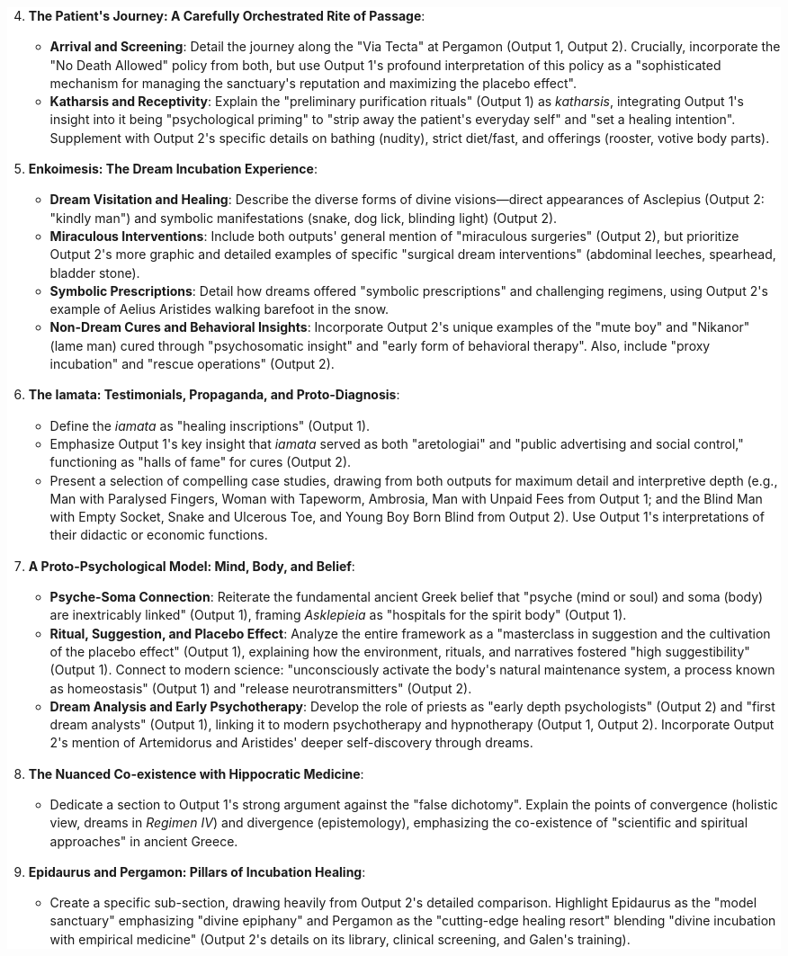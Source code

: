 4.  **The Patient's Journey: A Carefully Orchestrated Rite of Passage**:
    *   **Arrival and Screening**: Detail the journey along the "Via Tecta" at Pergamon (Output 1, Output 2). Crucially, incorporate the "No Death Allowed" policy from both, but use Output 1's profound interpretation of this policy as a "sophisticated mechanism for managing the sanctuary's reputation and maximizing the placebo effect".
    *   **Katharsis and Receptivity**: Explain the "preliminary purification rituals" (Output 1) as *katharsis*, integrating Output 1's insight into it being "psychological priming" to "strip away the patient's everyday self" and "set a healing intention". Supplement with Output 2's specific details on bathing (nudity), strict diet/fast, and offerings (rooster, votive body parts).

5.  **Enkoimesis: The Dream Incubation Experience**:
    *   **Dream Visitation and Healing**: Describe the diverse forms of divine visions—direct appearances of Asclepius (Output 2: "kindly man") and symbolic manifestations (snake, dog lick, blinding light) (Output 2).
    *   **Miraculous Interventions**: Include both outputs' general mention of "miraculous surgeries" (Output 2), but prioritize Output 2's more graphic and detailed examples of specific "surgical dream interventions" (abdominal leeches, spearhead, bladder stone).
    *   **Symbolic Prescriptions**: Detail how dreams offered "symbolic prescriptions" and challenging regimens, using Output 2's example of Aelius Aristides walking barefoot in the snow.
    *   **Non-Dream Cures and Behavioral Insights**: Incorporate Output 2's unique examples of the "mute boy" and "Nikanor" (lame man) cured through "psychosomatic insight" and "early form of behavioral therapy". Also, include "proxy incubation" and "rescue operations" (Output 2).

6.  **The Iamata: Testimonials, Propaganda, and Proto-Diagnosis**:
    *   Define the *iamata* as "healing inscriptions" (Output 1).
    *   Emphasize Output 1's key insight that *iamata* served as both "aretologiai" and "public advertising and social control," functioning as "halls of fame" for cures (Output 2).
    *   Present a selection of compelling case studies, drawing from both outputs for maximum detail and interpretive depth (e.g., Man with Paralysed Fingers, Woman with Tapeworm, Ambrosia, Man with Unpaid Fees from Output 1; and the Blind Man with Empty Socket, Snake and Ulcerous Toe, and Young Boy Born Blind from Output 2). Use Output 1's interpretations of their didactic or economic functions.

7.  **A Proto-Psychological Model: Mind, Body, and Belief**:
    *   **Psyche-Soma Connection**: Reiterate the fundamental ancient Greek belief that "psyche (mind or soul) and soma (body) are inextricably linked" (Output 1), framing *Asklepieia* as "hospitals for the spirit body" (Output 1).
    *   **Ritual, Suggestion, and Placebo Effect**: Analyze the entire framework as a "masterclass in suggestion and the cultivation of the placebo effect" (Output 1), explaining how the environment, rituals, and narratives fostered "high suggestibility" (Output 1). Connect to modern science: "unconsciously activate the body's natural maintenance system, a process known as homeostasis" (Output 1) and "release neurotransmitters" (Output 2).
    *   **Dream Analysis and Early Psychotherapy**: Develop the role of priests as "early depth psychologists" (Output 2) and "first dream analysts" (Output 1), linking it to modern psychotherapy and hypnotherapy (Output 1, Output 2). Incorporate Output 2's mention of Artemidorus and Aristides' deeper self-discovery through dreams.

8.  **The Nuanced Co-existence with Hippocratic Medicine**:
    *   Dedicate a section to Output 1's strong argument against the "false dichotomy". Explain the points of convergence (holistic view, dreams in *Regimen IV*) and divergence (epistemology), emphasizing the co-existence of "scientific and spiritual approaches" in ancient Greece.

9.  **Epidaurus and Pergamon: Pillars of Incubation Healing**:
    *   Create a specific sub-section, drawing heavily from Output 2's detailed comparison. Highlight Epidaurus as the "model sanctuary" emphasizing "divine epiphany" and Pergamon as the "cutting-edge healing resort" blending "divine incubation with empirical medicine" (Output 2's details on its library, clinical screening, and Galen's training).
